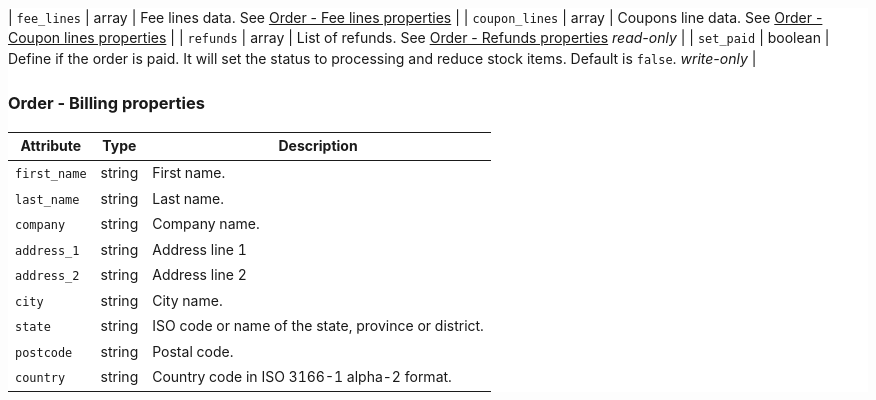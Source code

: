 | `fee_lines`            | array     | Fee lines data. See [Order - Fee lines properties](#order-fee-lines-properties)                                                                                                                                                                                                                                                                                                                                                                                                                                                                                                                                                                                                                                                                                                                                                                                                                                                                                                                                                                                                                                                                                                                                                                          |
| `coupon_lines`         | array     | Coupons line data. See [Order - Coupon lines properties](#order-coupon-lines-properties)                                                                                                                                                                                                                                                                                                                                                                                                                                                                                                                                                                                                                                                                                                                                                                                                                                                                                                                                                                                                                                                                                                                                                                 |
| `refunds`              | array     | List of refunds. See [Order - Refunds properties](#order-refunds-properties) <i class="label label-info">read-only</i>                                                                                                                                                                                                                                                                                                                                                                                                                                                                                                                                                                                                                                                                                                                                                                                                                                                                                                                                                                                                                                                                                                                                   |
| `set_paid`             | boolean   | Define if the order is paid. It will set the status to processing and reduce stock items. Default is `false`. <i class="label label-info">write-only</i>                                                                                                                                                                                                                                                                                                                                                                                                                                                                                                                                                                                                                                                                                                                                                                                                                                                                                                                                                                                                                                                                                                 |

### Order - Billing properties ###

| Attribute    | Type   | Description                                          |
|--------------|--------|------------------------------------------------------|
| `first_name` | string | First name.                                          |
| `last_name`  | string | Last name.                                           |
| `company`    | string | Company name.                                        |
| `address_1`  | string | Address line 1                                       |
| `address_2`  | string | Address line 2                                       |
| `city`       | string | City name.                                           |
| `state`      | string | ISO code or name of the state, province or district. |
| `postcode`   | string | Postal code.                                         |
| `country`    | string | Country code in ISO 3166-1 alpha-2 format.           |